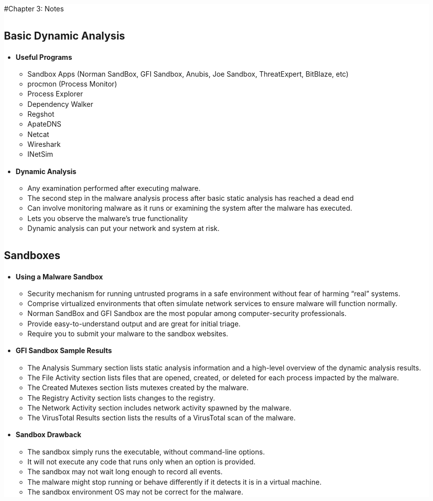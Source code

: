 #Chapter 3: Notes

## Basic Dynamic Analysis

- **Useful Programs**
  - Sandbox Apps (Norman SandBox, GFI Sandbox, Anubis, Joe Sandbox, ThreatExpert, BitBlaze, etc)
  - procmon (Process Monitor)
  - Process Explorer
  - Dependency Walker
  - Regshot
  - ApateDNS
  - Netcat
  - Wireshark
  - INetSim

- **Dynamic Analysis**
  - Any examination performed after executing malware.
  - The second step in the malware analysis process after basic static analysis has reached a dead end
  - Can involve monitoring malware as it runs or examining the system after the malware has executed.
  - Lets you observe the malware’s true functionality
  - Dynamic analysis can put your network and system at risk.



## Sandboxes

- **Using a Malware Sandbox**
  - Security mechanism for running untrusted programs in a safe environment without fear of harming “real” systems.
  - Comprise virtualized environments that often simulate network services to ensure malware will function normally.
  - Norman SandBox and GFI Sandbox are the most popular among computer-security professionals.
  - Provide easy-to-understand output and are great for initial triage.
  - Require you to submit your malware to the sandbox websites.

- **GFI Sandbox Sample Results**
  - The Analysis Summary section lists static analysis information and a high-level overview of the dynamic analysis results.
  - The File Activity section lists files that are opened, created, or deleted for each process impacted by the malware.
  - The Created Mutexes section lists mutexes created by the malware.
  - The Registry Activity section lists changes to the registry.
  - The Network Activity section includes network activity spawned by the malware.
  - The VirusTotal Results section lists the results of a VirusTotal scan of the malware.  

- **Sandbox Drawback**
  - The sandbox simply runs the executable, without command-line options.
  - It will not execute any code that runs only when an option is provided.
  - The sandbox may not wait long enough to record all events.
  - The malware might stop running or behave differently if it detects it is in a virtual machine.
  - The sandbox environment OS may not be correct for the malware.
